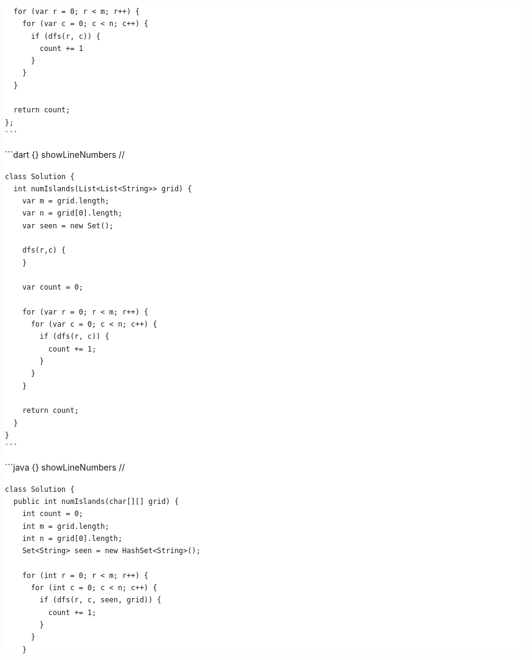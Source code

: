       for (var r = 0; r < m; r++) {
        for (var c = 0; c < n; c++) {
          if (dfs(r, c)) {
            count += 1
          }
        }
      }

      return count;
    };
    ```

  </div>

  <div id="dart" className="tabcontent">
    ```dart {} showLineNumbers
    //

    class Solution {
      int numIslands(List<List<String>> grid) {
        var m = grid.length;
        var n = grid[0].length;
        var seen = new Set();

        dfs(r,c) {
        }

        var count = 0;

        for (var r = 0; r < m; r++) {
          for (var c = 0; c < n; c++) {
            if (dfs(r, c)) {
              count += 1;
            }
          }
        }

        return count;
      }
    }
    ```

  </div>

  <div id="java" className="tabcontent">
    ```java {} showLineNumbers
    //

    class Solution {
      public int numIslands(char[][] grid) {
        int count = 0;
        int m = grid.length;
        int n = grid[0].length;
        Set<String> seen = new HashSet<String>();

        for (int r = 0; r < m; r++) {
          for (int c = 0; c < n; c++) {
            if (dfs(r, c, seen, grid)) {
              count += 1;
            }
          }
        }
